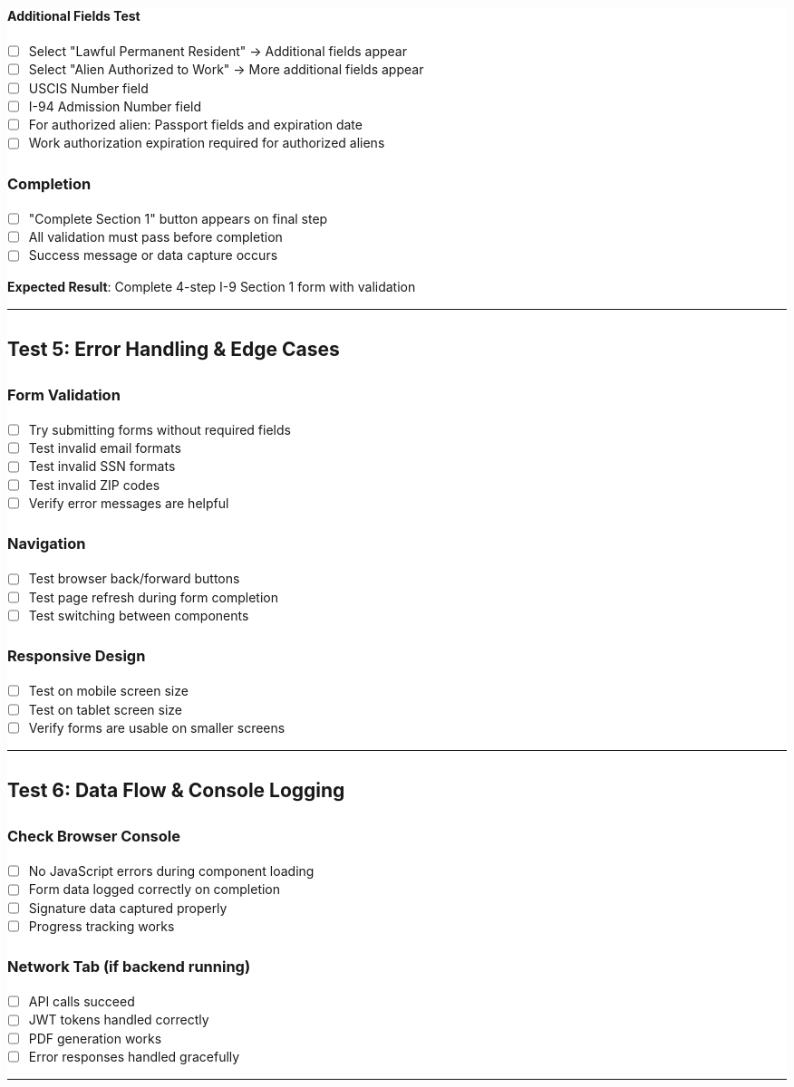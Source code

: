 #### Additional Fields Test
- [ ] Select "Lawful Permanent Resident" → Additional fields appear
- [ ] Select "Alien Authorized to Work" → More additional fields appear
- [ ] USCIS Number field
- [ ] I-94 Admission Number field
- [ ] For authorized alien: Passport fields and expiration date
- [ ] Work authorization expiration required for authorized aliens

### Completion
- [ ] "Complete Section 1" button appears on final step
- [ ] All validation must pass before completion
- [ ] Success message or data capture occurs

**Expected Result**: Complete 4-step I-9 Section 1 form with validation

---

## Test 5: Error Handling & Edge Cases

### Form Validation
- [ ] Try submitting forms without required fields
- [ ] Test invalid email formats
- [ ] Test invalid SSN formats
- [ ] Test invalid ZIP codes
- [ ] Verify error messages are helpful

### Navigation
- [ ] Test browser back/forward buttons
- [ ] Test page refresh during form completion
- [ ] Test switching between components

### Responsive Design
- [ ] Test on mobile screen size
- [ ] Test on tablet screen size
- [ ] Verify forms are usable on smaller screens

---

## Test 6: Data Flow & Console Logging

### Check Browser Console
- [ ] No JavaScript errors during component loading
- [ ] Form data logged correctly on completion
- [ ] Signature data captured properly
- [ ] Progress tracking works

### Network Tab (if backend running)
- [ ] API calls succeed
- [ ] JWT tokens handled correctly
- [ ] PDF generation works
- [ ] Error responses handled gracefully

---